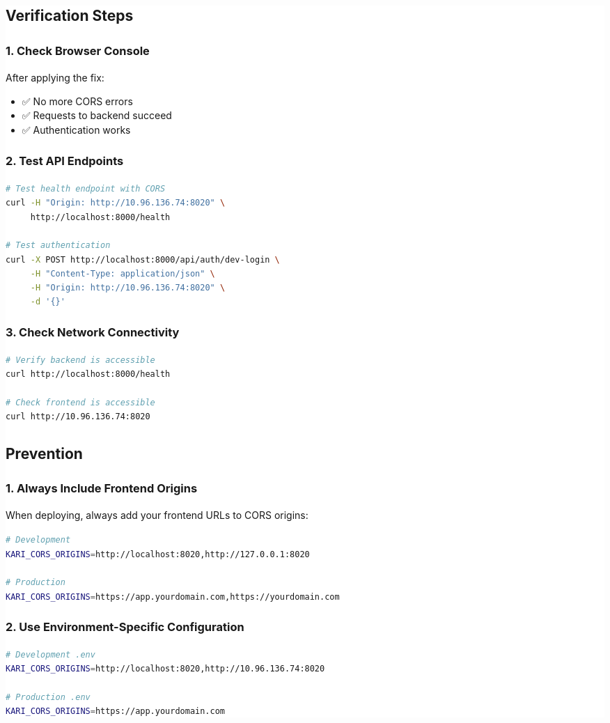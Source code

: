 ## Verification Steps

### 1. Check Browser Console

After applying the fix:
- ✅ No more CORS errors
- ✅ Requests to backend succeed
- ✅ Authentication works

### 2. Test API Endpoints

```bash
# Test health endpoint with CORS
curl -H "Origin: http://10.96.136.74:8020" \
     http://localhost:8000/health

# Test authentication
curl -X POST http://localhost:8000/api/auth/dev-login \
     -H "Content-Type: application/json" \
     -H "Origin: http://10.96.136.74:8020" \
     -d '{}'
```

### 3. Check Network Connectivity

```bash
# Verify backend is accessible
curl http://localhost:8000/health

# Check frontend is accessible
curl http://10.96.136.74:8020
```

## Prevention

### 1. Always Include Frontend Origins

When deploying, always add your frontend URLs to CORS origins:

```bash
# Development
KARI_CORS_ORIGINS=http://localhost:8020,http://127.0.0.1:8020

# Production
KARI_CORS_ORIGINS=https://app.yourdomain.com,https://yourdomain.com
```

### 2. Use Environment-Specific Configuration

```bash
# Development .env
KARI_CORS_ORIGINS=http://localhost:8020,http://10.96.136.74:8020

# Production .env
KARI_CORS_ORIGINS=https://app.yourdomain.com
```
